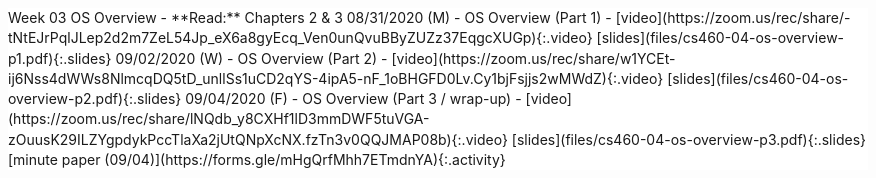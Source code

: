 <td markdown="span">
</td>
</tr>



<tr>
<td id="week03" markdown="span">Week 03</td>

<td markdown="span" class="note">OS Overview</td>

<td markdown="span" markdown="1">
- **Read:** Chapters 2 & 3
</td>
</tr>

<tr>

<td markdown="span">08/31/2020 (M)</td>

<td markdown="span" markdown="1">
- OS Overview (Part 1)
- [video](https://zoom.us/rec/share/-tNtEJrPqlJLep2d2m7ZeL54Jp_eX6a8gyEcq_Ven0unQvuBByZUZz37EqgcXUGp){:.video}
[slides](files/cs460-04-os-overview-p1.pdf){:.slides}

</td>

<td markdown="span" markdown="1">
</td>
</tr>

<tr>

<td markdown="span">09/02/2020 (W)</td>

<td markdown="span" markdown="1">
- OS Overview (Part 2)
- [video](https://zoom.us/rec/share/w1YCEt-ij6Nss4dWWs8NlmcqDQ5tD_unllSs1uCD2qYS-4ipA5-nF_1oBHGFD0Lv.Cy1bjFsjjs2wMWdZ){:.video}
[slides](files/cs460-04-os-overview-p2.pdf){:.slides}
</td>

<td markdown="span" markdown="1"></td>
</tr>

<tr>

<td markdown="span">09/04/2020 (F)</td>

<td markdown="span" markdown="1">
- OS Overview (Part 3 / wrap-up)
- [video](https://zoom.us/rec/share/lNQdb_y8CXHf1lD3mmDWF5tuVGA-zOuusK29ILZYgpdykPccTlaXa2jUtQNpXcNX.fzTn3v0QQJMAP08b){:.video}
[slides](files/cs460-04-os-overview-p3.pdf){:.slides}
[minute paper (09/04)](https://forms.gle/mHgQrfMhh7ETmdnYA){:.activity}
</td>

<td markdown="span" markdown="1">
</td>
</tr>
